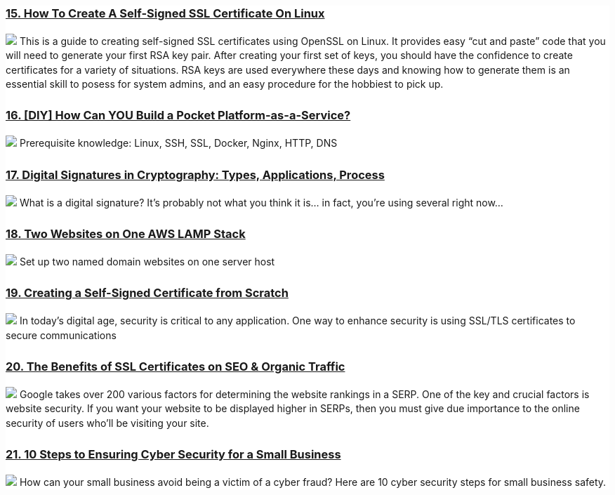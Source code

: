 ### [15. How To Create A Self-Signed SSL Certificate On Linux](https://hackernoon.com/how-to-create-a-self-signed-ssl-certificate-on-linux-hu2p323l)
![](https://cdn.hackernoon.com/drafts/lg7i4yzm.png)
This is a guide to creating self-signed SSL certificates using OpenSSL on Linux. It provides easy “cut and paste” code that you will need to generate your first RSA key pair. After creating your first set of keys, you should have the confidence to create certificates for a variety of situations. RSA keys are used everywhere these days and knowing how to generate them is an essential skill to posess for system admins, and an easy procedure for the hobbiest to pick up.

### [16. [DIY] How Can YOU Build a Pocket Platform-as-a-Service?](https://hackernoon.com/how-to-build-a-pocket-platform-as-a-service-h1r43rse)
![](https://cdn.hackernoon.com/drafts/4r8m3t3f.png)
Prerequisite knowledge: Linux, SSH, SSL, Docker, Nginx, HTTP, DNS

### [17. Digital Signatures in Cryptography: Types, Applications, Process](https://hackernoon.com/digital-signatures-in-cryptography-types-applications-process-jp2s3u3a)
![](https://firebasestorage.googleapis.com/v0/b/hackernoon-app.appspot.com/o/images%2Fn1rEkmU4lSOyVm4C8LmiKs6Yvsk2-p65a3u2r.webp?alt=media&token=2d10b24e-09ff-4319-b0c4-717f91626da3)
What is a digital signature? It’s probably not what you think it is… in fact, you’re using several right now…

### [18. Two Websites on One AWS LAMP Stack](https://hackernoon.com/two-websites-on-one-aws-lamp-stack)
![](https://cdn.hackernoon.com/images/da7H4NzOhAdhje46xkTgaLorF5m2-g5934g7.jpeg)
Set up two named domain websites on one server host

### [19. Creating a Self-Signed Certificate from Scratch](https://hackernoon.com/creating-a-self-signed-certificate-from-scratch)
![](https://cdn.hackernoon.com/images/0Pc2dcjd4hh3TXkrjgio5gRxVFu2-cf93ysl.jpeg)
In today’s digital age, security is critical to any application. One way to enhance security is using SSL/TLS certificates to secure communications

### [20. The Benefits of SSL Certificates on SEO & Organic Traffic](https://hackernoon.com/the-benefits-of-ssl-certificates-on-seo-and-organic-traffic-ns4a3uxr)
![](https://firebasestorage.googleapis.com/v0/b/hackernoon-app.appspot.com/o/images%2Fi29jgcddrpXsTGbCkekWPAGDOv23-2j63uxc.jpeg?alt=media&token=f3aa8577-8a0a-4bf5-a847-5dc50c58da4a)
Google takes over 200 various factors for determining the website rankings in a SERP. One of the key and crucial factors is website security. If you want your website to be displayed higher in SERPs, then you must give due importance to the online security of users who’ll be visiting your site. 

### [21. 10 Steps to Ensuring Cyber Security for a Small Business](https://hackernoon.com/10-steps-to-ensuring-cyber-security-for-a-small-business-ws2s3383)
![](https://cdn.hackernoon.com/images/tvIWSa0nSvahw8jxXmOtfFWBBks1-j1a31zd.jpeg)
How can your small business avoid being a victim of a cyber fraud? Here are 10 cyber security steps for small business safety.	
